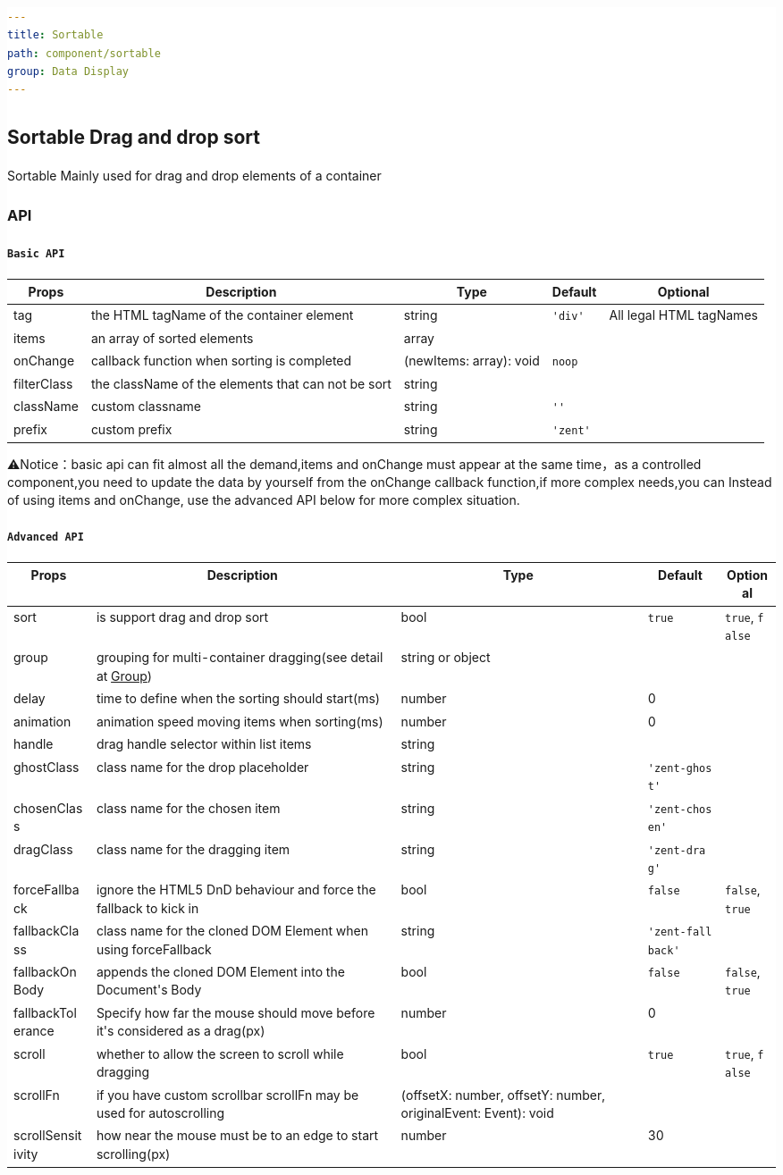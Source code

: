 ```yaml
---
title: Sortable
path: component/sortable
group: Data Display
---
```


## Sortable Drag and drop sort

Sortable Mainly used for drag and drop elements of a container

### API

#### **`Basic API`**

| Props | Description                          | Type                | Default       		 | Optional           							  			         |
| ------------------ | ---------------------------- | ------------------- | ---------------- | --------------------------------------------  |
| tag | the HTML tagName of the container element | string              | `'div'`            |                    All legal HTML tagNames                       |
| items       | an array of sorted elements                   | array                |           |  							  			         |
| onChange           | callback function when sorting is completed									| (newItems: array): void | `noop`           |                         |
| filterClass | the className of the elements that can not be sort | string | | |
| className          | custom classname                  | string              | `''`						 |                             |
| prefix             | custom prefix                     | string              | `'zent'`				  |	|

⚠️Notice：basic api can fit almost all the demand,items and onChange must appear at the same time，as a controlled component,you need to update the data by yourself from the onChange callback function,if more complex needs,you can Instead of using items and onChange, use the advanced API below for more complex situation.

#### **`Advanced API`**

| Props             	 	| Description                          | Type                | Default       		 | Optional           							  			         |
| ------------------ | ---------------------------- | ------------------- | ---------------- | --------------------------------------------  |
| sort | is support drag and drop sort | bool | `true` | `true`, `false` |
| group | grouping for multi-container dragging(see detail at [Group](#group)) | string or object |  |  |
| delay | time to define when the sorting should start(ms) | number | 0 | |
| animation | animation speed moving items when sorting(ms) | number | 0 | |
| handle | drag handle selector within list items | string | | |
| ghostClass | class name for the drop placeholder | string | `'zent-ghost'` | |
| chosenClass | class name for the chosen item | string | `'zent-chosen'` | |
| dragClass | class name for the dragging item | string | `'zent-drag'` | |
| forceFallback | ignore the HTML5 DnD behaviour and force the fallback to kick in | bool | `false` | `false`, `true` |
| fallbackClass | class name for the cloned DOM Element when using forceFallback | string | `'zent-fallback'` | |
| fallbackOnBody | appends the cloned DOM Element into the Document's Body | bool | `false` | `false`, `true` |
| fallbackTolerance | Specify how far the mouse should move before it's considered as a drag(px) | number | 0 | |
| scroll | whether to allow the screen to scroll while dragging | bool | `true` | `true`, `false` |
| scrollFn | if you have custom scrollbar scrollFn may be used for autoscrolling | (offsetX: number, offsetY: number, originalEvent: Event): void | | |
| scrollSensitivity | how near the mouse must be to an edge to start scrolling(px) | number | 30 | |